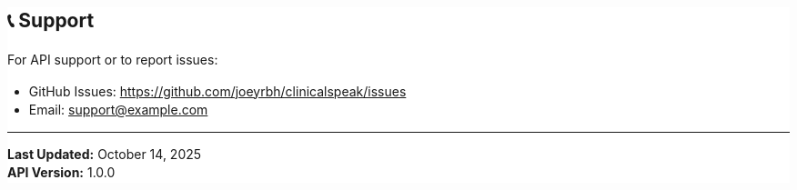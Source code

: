 
## 📞 Support

For API support or to report issues:
- GitHub Issues: https://github.com/joeyrbh/clinicalspeak/issues
- Email: support@example.com

---

**Last Updated:** October 14, 2025  
**API Version:** 1.0.0



